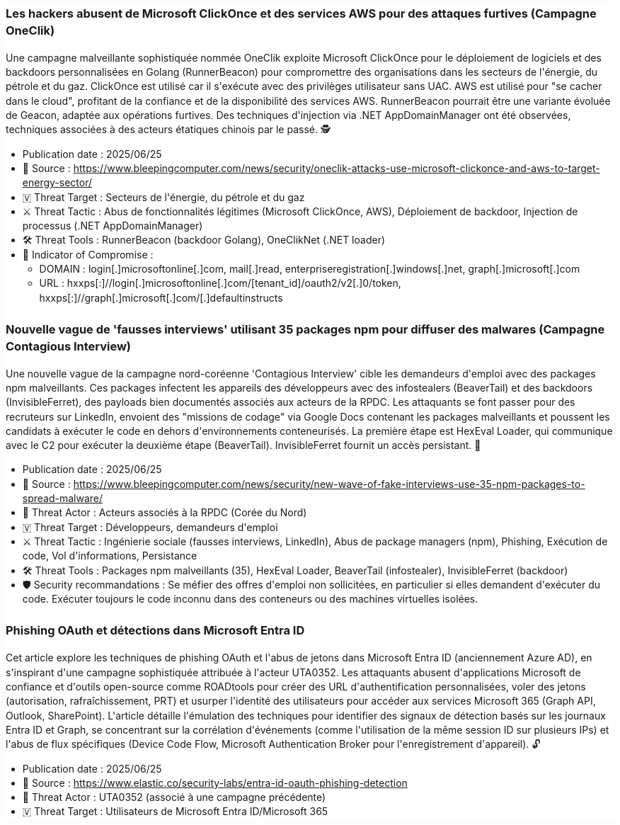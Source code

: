 ### Les hackers abusent de Microsoft ClickOnce et des services AWS pour des attaques furtives (Campagne OneClik)
Une campagne malveillante sophistiquée nommée OneClik exploite Microsoft ClickOnce pour le déploiement de logiciels et des backdoors personnalisées en Golang (RunnerBeacon) pour compromettre des organisations dans les secteurs de l'énergie, du pétrole et du gaz. ClickOnce est utilisé car il s'exécute avec des privilèges utilisateur sans UAC. AWS est utilisé pour "se cacher dans le cloud", profitant de la confiance et de la disponibilité des services AWS. RunnerBeacon pourrait être une variante évoluée de Geacon, adaptée aux opérations furtives. Des techniques d'injection via .NET AppDomainManager ont été observées, techniques associées à des acteurs étatiques chinois par le passé. 🕵️
* Publication date : 2025/06/25
* 🔗 Source : https://www.bleepingcomputer.com/news/security/oneclik-attacks-use-microsoft-clickonce-and-aws-to-target-energy-sector/
* 🇻 Threat Target : Secteurs de l'énergie, du pétrole et du gaz
* ⚔️ Threat Tactic : Abus de fonctionnalités légitimes (Microsoft ClickOnce, AWS), Déploiement de backdoor, Injection de processus (.NET AppDomainManager)
* 🛠️ Threat Tools : RunnerBeacon (backdoor Golang), OneClikNet (.NET loader)
* 🚩 Indicator of Compromise :
    *   DOMAIN : login[.]microsoftonline[.]com, mail[.]read, enterpriseregistration[.]windows[.]net, graph[.]microsoft[.]com
    *   URL : hxxps[:]//login[.]microsoftonline[.]com/[tenant_id]/oauth2/v2[.]0/token, hxxps[:]//graph[.]microsoft[.]com/[.]defaultinstructs

### Nouvelle vague de 'fausses interviews' utilisant 35 packages npm pour diffuser des malwares (Campagne Contagious Interview)
Une nouvelle vague de la campagne nord-coréenne 'Contagious Interview' cible les demandeurs d'emploi avec des packages npm malveillants. Ces packages infectent les appareils des développeurs avec des infostealers (BeaverTail) et des backdoors (InvisibleFerret), des payloads bien documentés associés aux acteurs de la RPDC. Les attaquants se font passer pour des recruteurs sur LinkedIn, envoient des "missions de codage" via Google Docs contenant les packages malveillants et poussent les candidats à exécuter le code en dehors d'environnements conteneurisés. La première étape est HexEval Loader, qui communique avec le C2 pour exécuter la deuxième étape (BeaverTail). InvisibleFerret fournit un accès persistant. 🎣
* Publication date : 2025/06/25
* 🔗 Source : https://www.bleepingcomputer.com/news/security/new-wave-of-fake-interviews-use-35-npm-packages-to-spread-malware/
* 👤 Threat Actor : Acteurs associés à la RPDC (Corée du Nord)
* 🇻 Threat Target : Développeurs, demandeurs d'emploi
* ⚔️ Threat Tactic : Ingénierie sociale (fausses interviews, LinkedIn), Abus de package managers (npm), Phishing, Exécution de code, Vol d'informations, Persistance
* 🛠️ Threat Tools : Packages npm malveillants (35), HexEval Loader, BeaverTail (infostealer), InvisibleFerret (backdoor)
* 🛡️ Security recommandations : Se méfier des offres d'emploi non sollicitées, en particulier si elles demandent d'exécuter du code. Exécuter toujours le code inconnu dans des conteneurs ou des machines virtuelles isolées.

### Phishing OAuth et détections dans Microsoft Entra ID
Cet article explore les techniques de phishing OAuth et l'abus de jetons dans Microsoft Entra ID (anciennement Azure AD), en s'inspirant d'une campagne sophistiquée attribuée à l'acteur UTA0352. Les attaquants abusent d'applications Microsoft de confiance et d'outils open-source comme ROADtools pour créer des URL d'authentification personnalisées, voler des jetons (autorisation, rafraîchissement, PRT) et usurper l'identité des utilisateurs pour accéder aux services Microsoft 365 (Graph API, Outlook, SharePoint). L'article détaille l'émulation des techniques pour identifier des signaux de détection basés sur les journaux Entra ID et Graph, se concentrant sur la corrélation d'événements (comme l'utilisation de la même session ID sur plusieurs IPs) et l'abus de flux spécifiques (Device Code Flow, Microsoft Authentication Broker pour l'enregistrement d'appareil). 🔓
* Publication date : 2025/06/25
* 🔗 Source : https://www.elastic.co/security-labs/entra-id-oauth-phishing-detection
* 👤 Threat Actor : UTA0352 (associé à une campagne précédente)
* 🇻 Threat Target : Utilisateurs de Microsoft Entra ID/Microsoft 365